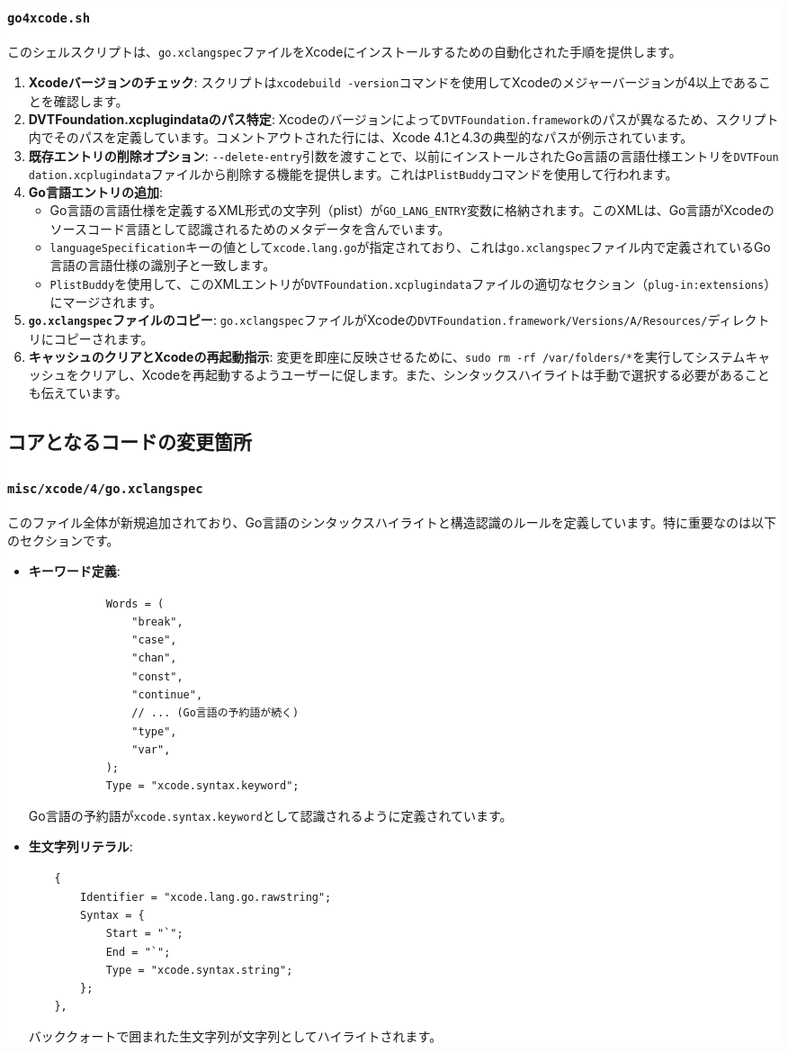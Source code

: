 ### `go4xcode.sh`

このシェルスクリプトは、`go.xclangspec`ファイルをXcodeにインストールするための自動化された手順を提供します。

1.  **Xcodeバージョンのチェック**: スクリプトは`xcodebuild -version`コマンドを使用してXcodeのメジャーバージョンが4以上であることを確認します。
2.  **DVTFoundation.xcplugindataのパス特定**: Xcodeのバージョンによって`DVTFoundation.framework`のパスが異なるため、スクリプト内でそのパスを定義しています。コメントアウトされた行には、Xcode 4.1と4.3の典型的なパスが例示されています。
3.  **既存エントリの削除オプション**: `--delete-entry`引数を渡すことで、以前にインストールされたGo言語の言語仕様エントリを`DVTFoundation.xcplugindata`ファイルから削除する機能を提供します。これは`PlistBuddy`コマンドを使用して行われます。
4.  **Go言語エントリの追加**:
    *   Go言語の言語仕様を定義するXML形式の文字列（plist）が`GO_LANG_ENTRY`変数に格納されます。このXMLは、Go言語がXcodeのソースコード言語として認識されるためのメタデータを含んでいます。
    *   `languageSpecification`キーの値として`xcode.lang.go`が指定されており、これは`go.xclangspec`ファイル内で定義されているGo言語の言語仕様の識別子と一致します。
    *   `PlistBuddy`を使用して、このXMLエントリが`DVTFoundation.xcplugindata`ファイルの適切なセクション（`plug-in:extensions`）にマージされます。
5.  **`go.xclangspec`ファイルのコピー**: `go.xclangspec`ファイルがXcodeの`DVTFoundation.framework/Versions/A/Resources/`ディレクトリにコピーされます。
6.  **キャッシュのクリアとXcodeの再起動指示**: 変更を即座に反映させるために、`sudo rm -rf /var/folders/*`を実行してシステムキャッシュをクリアし、Xcodeを再起動するようユーザーに促します。また、シンタックスハイライトは手動で選択する必要があることも伝えています。

## コアとなるコードの変更箇所

### `misc/xcode/4/go.xclangspec`

このファイル全体が新規追加されており、Go言語のシンタックスハイライトと構造認識のルールを定義しています。特に重要なのは以下のセクションです。

*   **キーワード定義**:
    ```xml
    			Words = (
    				"break",
    				"case",
    				"chan",
    				"const",
    				"continue",
    				// ... (Go言語の予約語が続く)
    				"type",
    				"var",
    			);
    			Type = "xcode.syntax.keyword";
    ```
    Go言語の予約語が`xcode.syntax.keyword`として認識されるように定義されています。

*   **生文字列リテラル**:
    ```xml
    	{
    		Identifier = "xcode.lang.go.rawstring";
    		Syntax = {
    			Start = "`";
    			End = "`";
    			Type = "xcode.syntax.string";
    		};
    	},
    ```
    バッククォートで囲まれた生文字列が文字列としてハイライトされます。
